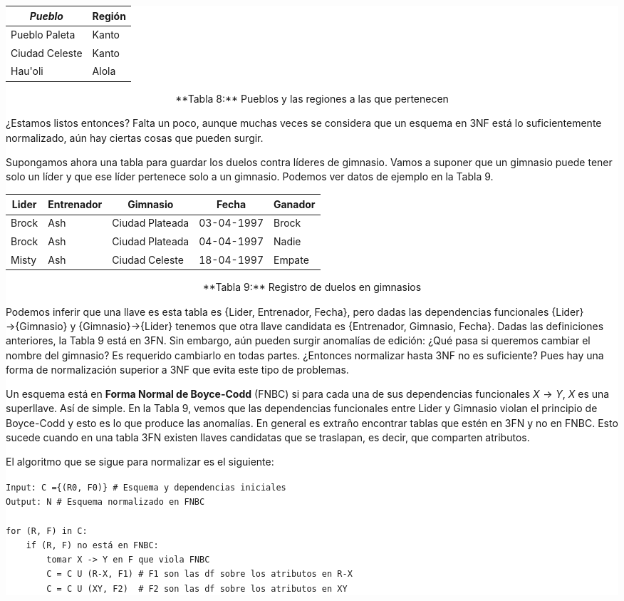 | ***Pueblo***| Región |
|---------|-----|
| Pueblo Paleta | Kanto |
| Ciudad Celeste | Kanto |
| Hau'oli | Alola |

<center>**Tabla 8:** Pueblos y las regiones a las que pertenecen </center>

¿Estamos listos entonces? Falta un poco, aunque muchas veces se considera que un esquema en 3NF está lo suficientemente normalizado,
aún hay ciertas cosas que pueden surgir.

Supongamos ahora una tabla para guardar los duelos contra líderes de gimnasio. Vamos a suponer que un gimnasio puede tener solo un líder
y que ese líder pertenece solo a un gimnasio. Podemos ver datos de ejemplo en la Tabla 9.

|Lider | Entrenador | Gimnasio | Fecha | Ganador |
|------|------------|----------|-------|---------|
|Brock | Ash        |Ciudad Plateada | 03-04-1997 | Brock |
|Brock | Ash		|Ciudad Plateada | 04-04-1997 | Nadie |
|Misty | Ash 		|Ciudad Celeste  | 18-04-1997 | Empate |

<center>**Tabla 9:** Registro de duelos en gimnasios </center>

Podemos inferir que una llave es esta tabla es {Lider, Entrenador, Fecha}, pero dadas las dependencias funcionales {Lider}$\rightarrow${Gimnasio} y {Gimnasio}$\rightarrow${Lider}
tenemos que otra llave candidata es {Entrenador, Gimnasio, Fecha}. Dadas las definiciones anteriores, la Tabla 9 está en 3FN. Sin embargo, aún
pueden surgir anomalías de edición: ¿Qué pasa si queremos cambiar el nombre del gimnasio? Es requerido cambiarlo en todas partes.
¿Entonces normalizar hasta 3NF no es suficiente? Pues hay una forma de normalización superior a 3NF que evita este tipo de problemas.

Un esquema está en **Forma Normal de Boyce-Codd** (FNBC) si para cada una de sus dependencias funcionales $X\rightarrow Y$, $X$ es una superllave.
Así de simple. En la Tabla 9, vemos que las dependencias funcionales entre Lider y Gimnasio violan el principio de Boyce-Codd y esto
es lo que produce las anomalías. En general es extraño encontrar tablas que estén en 3FN y no en FNBC. Esto sucede cuando en una tabla 3FN
existen llaves candidatas que se traslapan, es decir, que comparten atributos.

El algoritmo que se sigue para normalizar es el siguiente:
```
Input: C ={(R0, F0)} # Esquema y dependencias iniciales
Output: N # Esquema normalizado en FNBC

for (R, F) in C:
	if (R, F) no está en FNBC:
		tomar X -> Y en F que viola FNBC
		C = C U (R-X, F1) # F1 son las df sobre los atributos en R-X
		C = C U (XY, F2)  # F2 son las df sobre los atributos en XY
```
